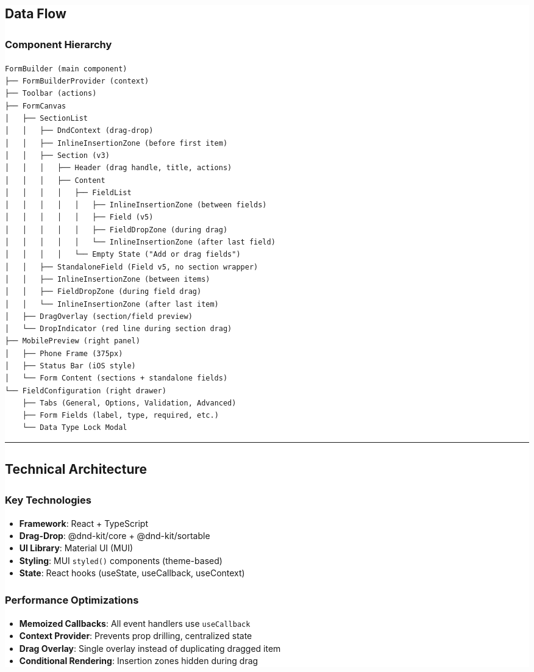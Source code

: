 ## Data Flow

### Component Hierarchy

```
FormBuilder (main component)
├── FormBuilderProvider (context)
├── Toolbar (actions)
├── FormCanvas
│   ├── SectionList
│   │   ├── DndContext (drag-drop)
│   │   ├── InlineInsertionZone (before first item)
│   │   ├── Section (v3)
│   │   │   ├── Header (drag handle, title, actions)
│   │   │   ├── Content
│   │   │   │   ├── FieldList
│   │   │   │   │   ├── InlineInsertionZone (between fields)
│   │   │   │   │   ├── Field (v5)
│   │   │   │   │   ├── FieldDropZone (during drag)
│   │   │   │   │   └── InlineInsertionZone (after last field)
│   │   │   │   └── Empty State ("Add or drag fields")
│   │   ├── StandaloneField (Field v5, no section wrapper)
│   │   ├── InlineInsertionZone (between items)
│   │   ├── FieldDropZone (during field drag)
│   │   └── InlineInsertionZone (after last item)
│   ├── DragOverlay (section/field preview)
│   └── DropIndicator (red line during section drag)
├── MobilePreview (right panel)
│   ├── Phone Frame (375px)
│   ├── Status Bar (iOS style)
│   └── Form Content (sections + standalone fields)
└── FieldConfiguration (right drawer)
    ├── Tabs (General, Options, Validation, Advanced)
    ├── Form Fields (label, type, required, etc.)
    └── Data Type Lock Modal
```

---

## Technical Architecture

### Key Technologies
- **Framework**: React + TypeScript
- **Drag-Drop**: @dnd-kit/core + @dnd-kit/sortable
- **UI Library**: Material UI (MUI)
- **Styling**: MUI `styled()` components (theme-based)
- **State**: React hooks (useState, useCallback, useContext)

### Performance Optimizations
- **Memoized Callbacks**: All event handlers use `useCallback`
- **Context Provider**: Prevents prop drilling, centralized state
- **Drag Overlay**: Single overlay instead of duplicating dragged item
- **Conditional Rendering**: Insertion zones hidden during drag
